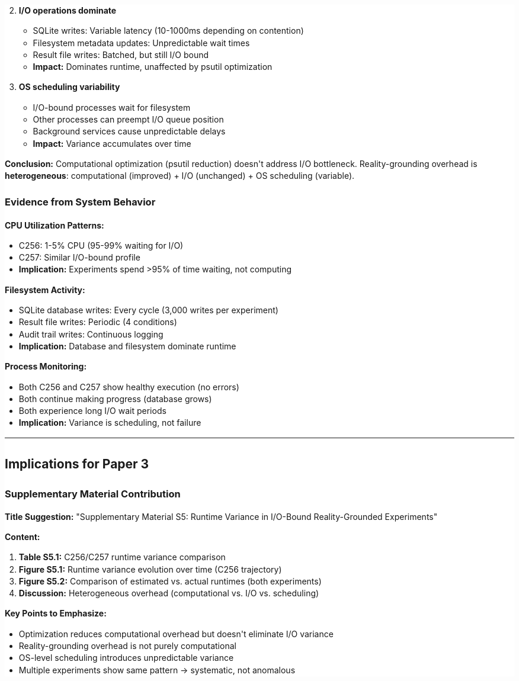 2. **I/O operations dominate**
   - SQLite writes: Variable latency (10-1000ms depending on contention)
   - Filesystem metadata updates: Unpredictable wait times
   - Result file writes: Batched, but still I/O bound
   - **Impact:** Dominates runtime, unaffected by psutil optimization

3. **OS scheduling variability**
   - I/O-bound processes wait for filesystem
   - Other processes can preempt I/O queue position
   - Background services cause unpredictable delays
   - **Impact:** Variance accumulates over time

**Conclusion:** Computational optimization (psutil reduction) doesn't address I/O bottleneck. Reality-grounding overhead is **heterogeneous**: computational (improved) + I/O (unchanged) + OS scheduling (variable).

### Evidence from System Behavior

**CPU Utilization Patterns:**
- C256: 1-5% CPU (95-99% waiting for I/O)
- C257: Similar I/O-bound profile
- **Implication:** Experiments spend >95% of time waiting, not computing

**Filesystem Activity:**
- SQLite database writes: Every cycle (3,000 writes per experiment)
- Result file writes: Periodic (4 conditions)
- Audit trail writes: Continuous logging
- **Implication:** Database and filesystem dominate runtime

**Process Monitoring:**
- Both C256 and C257 show healthy execution (no errors)
- Both continue making progress (database grows)
- Both experience long I/O wait periods
- **Implication:** Variance is scheduling, not failure

---

## Implications for Paper 3

### Supplementary Material Contribution

**Title Suggestion:** "Supplementary Material S5: Runtime Variance in I/O-Bound Reality-Grounded Experiments"

**Content:**
1. **Table S5.1:** C256/C257 runtime variance comparison
2. **Figure S5.1:** Runtime variance evolution over time (C256 trajectory)
3. **Figure S5.2:** Comparison of estimated vs. actual runtimes (both experiments)
4. **Discussion:** Heterogeneous overhead (computational vs. I/O vs. scheduling)

**Key Points to Emphasize:**
- Optimization reduces computational overhead but doesn't eliminate I/O variance
- Reality-grounding overhead is not purely computational
- OS-level scheduling introduces unpredictable variance
- Multiple experiments show same pattern → systematic, not anomalous
